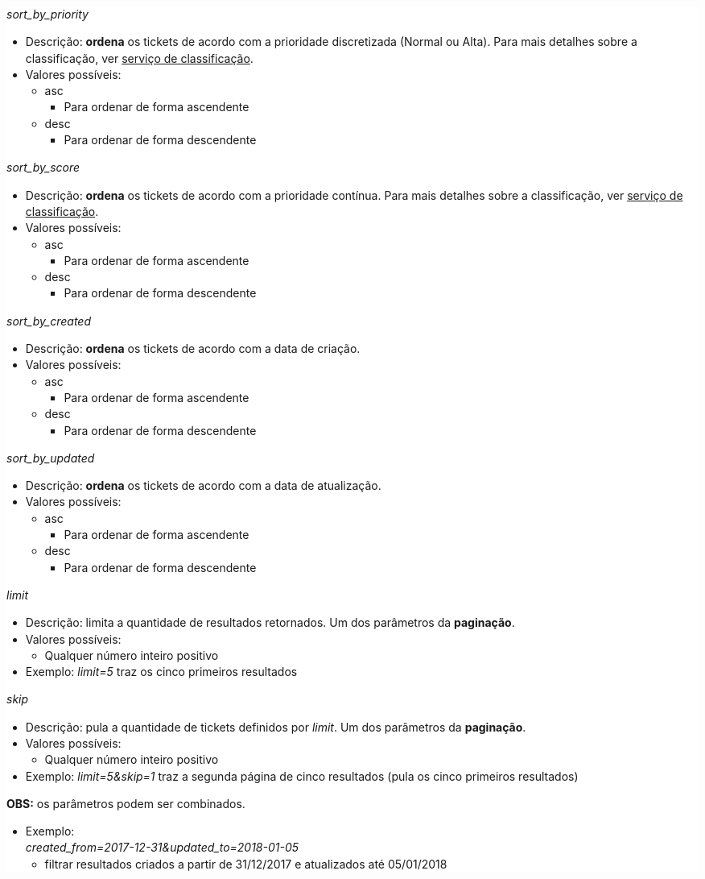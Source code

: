 *sort_by_priority* 
- Descrição: **ordena** os tickets de acordo com a prioridade discretizada (Normal ou Alta). Para mais detalhes sobre a classificação, ver [serviço de classificação](#Classificador).
- Valores possíveis: 
    - asc
        - Para ordenar de forma ascendente
    - desc
        - Para ordenar de forma descendente

*sort_by_score* 
- Descrição: **ordena** os tickets de acordo com a prioridade contínua. Para mais detalhes sobre a classificação, ver [serviço de classificação](#Classificador).
- Valores possíveis: 
    - asc
        - Para ordenar de forma ascendente
    - desc
        - Para ordenar de forma descendente


*sort_by_created* 
- Descrição: **ordena** os tickets de acordo com a data de criação.
- Valores possíveis: 
    - asc
        - Para ordenar de forma ascendente
    - desc
        - Para ordenar de forma descendente

*sort_by_updated* 
- Descrição: **ordena** os tickets de acordo com a data de atualização.
- Valores possíveis: 
    - asc
        - Para ordenar de forma ascendente
    - desc
        - Para ordenar de forma descendente



*limit* 
- Descrição: limita a quantidade de resultados retornados. Um dos parâmetros da **paginação**.
- Valores possíveis: 
    - Qualquer número inteiro positivo
- Exemplo: *limit=5* traz os cinco primeiros resultados


*skip* 
- Descrição: pula a quantidade de tickets definidos por *limit*. Um dos parâmetros da **paginação**.
- Valores possíveis: 
    - Qualquer número inteiro positivo
- Exemplo: *limit=5&skip=1* traz a segunda página de cinco resultados (pula os cinco primeiros resultados)


**OBS:** os parâmetros podem ser combinados.
- Exemplo: <br>*created_from=2017-12-31&updated_to=2018-01-05* 
    - filtrar resultados criados a partir de 31/12/2017 e atualizados até 05/01/2018
